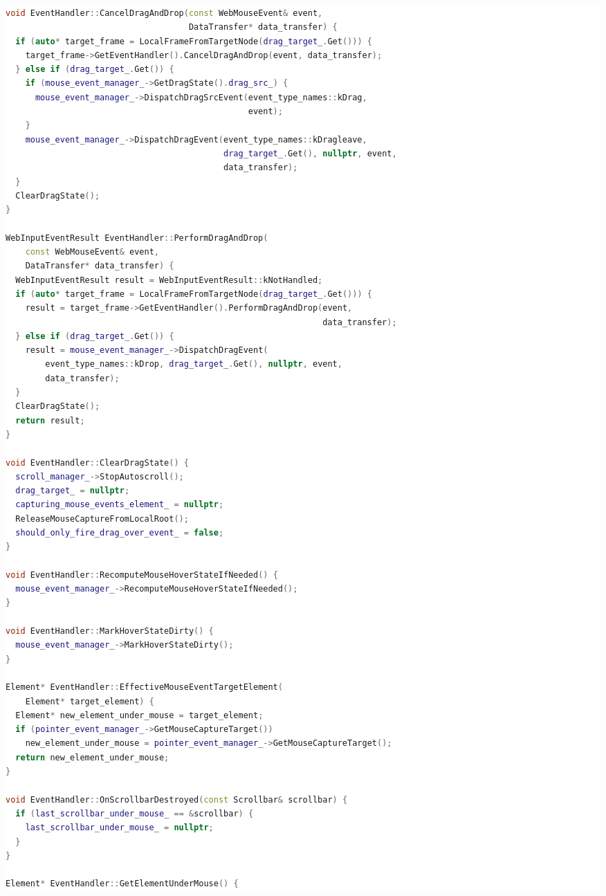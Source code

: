 ```cpp
void EventHandler::CancelDragAndDrop(const WebMouseEvent& event,
                                     DataTransfer* data_transfer) {
  if (auto* target_frame = LocalFrameFromTargetNode(drag_target_.Get())) {
    target_frame->GetEventHandler().CancelDragAndDrop(event, data_transfer);
  } else if (drag_target_.Get()) {
    if (mouse_event_manager_->GetDragState().drag_src_) {
      mouse_event_manager_->DispatchDragSrcEvent(event_type_names::kDrag,
                                                 event);
    }
    mouse_event_manager_->DispatchDragEvent(event_type_names::kDragleave,
                                            drag_target_.Get(), nullptr, event,
                                            data_transfer);
  }
  ClearDragState();
}

WebInputEventResult EventHandler::PerformDragAndDrop(
    const WebMouseEvent& event,
    DataTransfer* data_transfer) {
  WebInputEventResult result = WebInputEventResult::kNotHandled;
  if (auto* target_frame = LocalFrameFromTargetNode(drag_target_.Get())) {
    result = target_frame->GetEventHandler().PerformDragAndDrop(event,
                                                                data_transfer);
  } else if (drag_target_.Get()) {
    result = mouse_event_manager_->DispatchDragEvent(
        event_type_names::kDrop, drag_target_.Get(), nullptr, event,
        data_transfer);
  }
  ClearDragState();
  return result;
}

void EventHandler::ClearDragState() {
  scroll_manager_->StopAutoscroll();
  drag_target_ = nullptr;
  capturing_mouse_events_element_ = nullptr;
  ReleaseMouseCaptureFromLocalRoot();
  should_only_fire_drag_over_event_ = false;
}

void EventHandler::RecomputeMouseHoverStateIfNeeded() {
  mouse_event_manager_->RecomputeMouseHoverStateIfNeeded();
}

void EventHandler::MarkHoverStateDirty() {
  mouse_event_manager_->MarkHoverStateDirty();
}

Element* EventHandler::EffectiveMouseEventTargetElement(
    Element* target_element) {
  Element* new_element_under_mouse = target_element;
  if (pointer_event_manager_->GetMouseCaptureTarget())
    new_element_under_mouse = pointer_event_manager_->GetMouseCaptureTarget();
  return new_element_under_mouse;
}

void EventHandler::OnScrollbarDestroyed(const Scrollbar& scrollbar) {
  if (last_scrollbar_under_mouse_ == &scrollbar) {
    last_scrollbar_under_mouse_ = nullptr;
  }
}

Element* EventHandler::GetElementUnderMouse() {
```